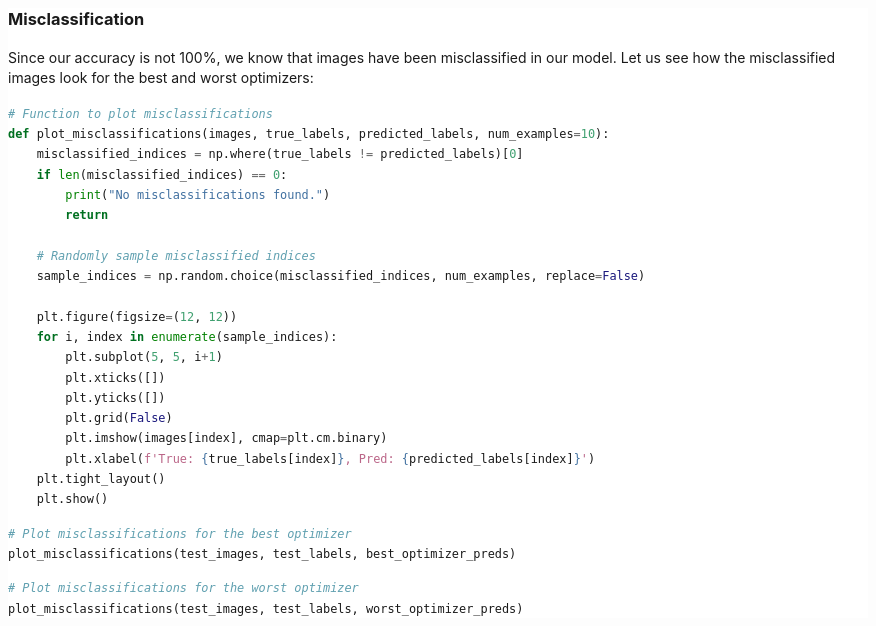 ### Misclassification

Since our accuracy is not 100%, we know that images have been misclassified in our model. Let us see how the misclassified images look for the best and worst optimizers:

```python
# Function to plot misclassifications
def plot_misclassifications(images, true_labels, predicted_labels, num_examples=10):
    misclassified_indices = np.where(true_labels != predicted_labels)[0]
    if len(misclassified_indices) == 0:
        print("No misclassifications found.")
        return
    
    # Randomly sample misclassified indices
    sample_indices = np.random.choice(misclassified_indices, num_examples, replace=False)
    
    plt.figure(figsize=(12, 12))
    for i, index in enumerate(sample_indices):
        plt.subplot(5, 5, i+1)
        plt.xticks([])
        plt.yticks([])
        plt.grid(False)
        plt.imshow(images[index], cmap=plt.cm.binary)
        plt.xlabel(f'True: {true_labels[index]}, Pred: {predicted_labels[index]}')
    plt.tight_layout()
    plt.show()
```

```python
# Plot misclassifications for the best optimizer
plot_misclassifications(test_images, test_labels, best_optimizer_preds)
```

```python
# Plot misclassifications for the worst optimizer
plot_misclassifications(test_images, test_labels, worst_optimizer_preds)
```
